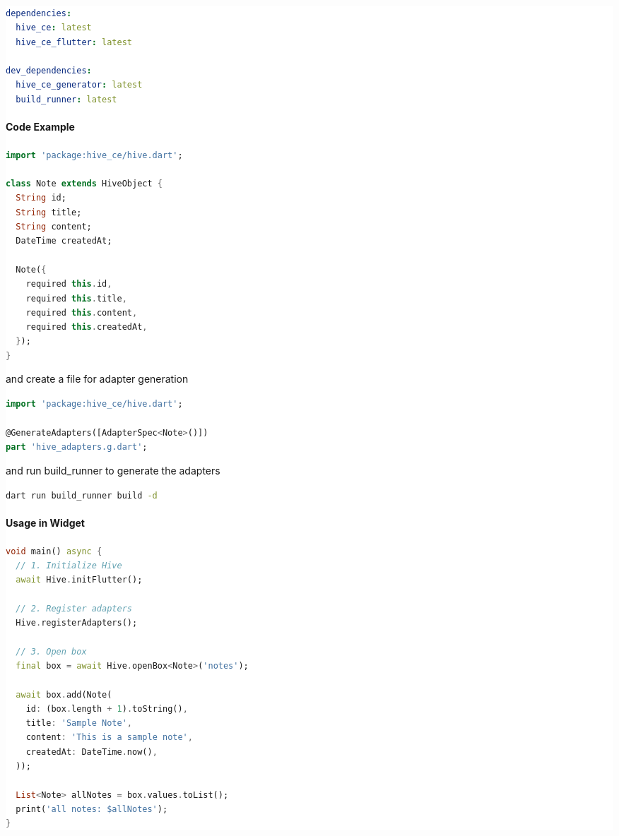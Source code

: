 ```yaml
dependencies:
  hive_ce: latest
  hive_ce_flutter: latest

dev_dependencies:
  hive_ce_generator: latest
  build_runner: latest
```

#### Code Example

```dart
import 'package:hive_ce/hive.dart';

class Note extends HiveObject {
  String id;
  String title;
  String content;
  DateTime createdAt;

  Note({
    required this.id,
    required this.title,
    required this.content,
    required this.createdAt,
  });
}
```

and create a file for adapter generation

```dart
import 'package:hive_ce/hive.dart';

@GenerateAdapters([AdapterSpec<Note>()])
part 'hive_adapters.g.dart';
```

and run build_runner to generate the adapters

```bash
dart run build_runner build -d
```

#### Usage in Widget

```dart
void main() async {
  // 1. Initialize Hive
  await Hive.initFlutter();

  // 2. Register adapters
  Hive.registerAdapters();

  // 3. Open box
  final box = await Hive.openBox<Note>('notes');

  await box.add(Note(
    id: (box.length + 1).toString(),
    title: 'Sample Note',
    content: 'This is a sample note',
    createdAt: DateTime.now(),
  ));

  List<Note> allNotes = box.values.toList();
  print('all notes: $allNotes');
}
```